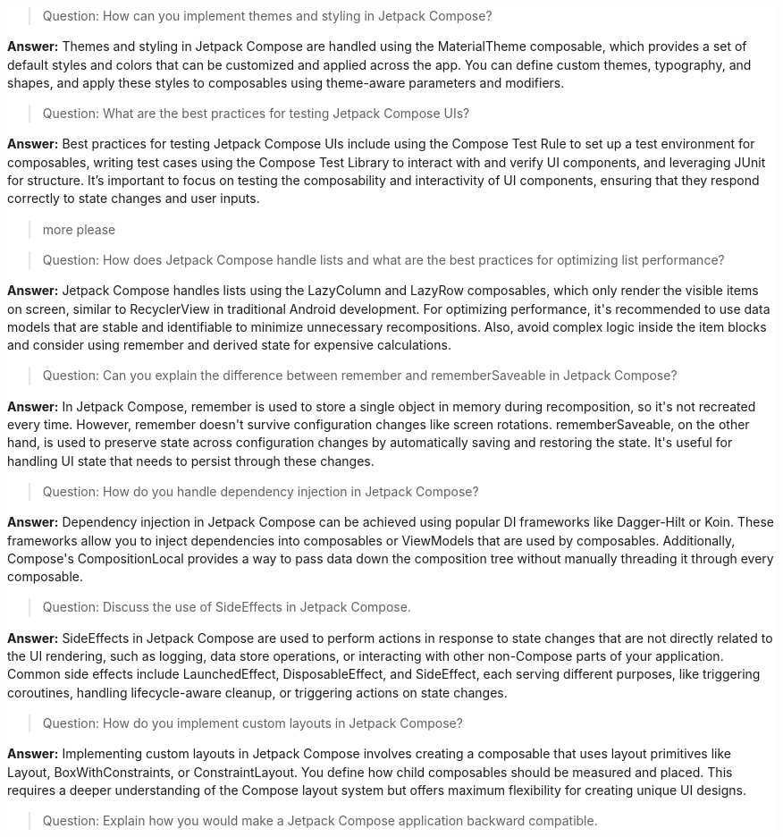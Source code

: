 >Question: How can you implement themes and styling in Jetpack Compose?

**Answer:** Themes and styling in Jetpack Compose are handled using the MaterialTheme composable, which provides a set of default styles and colors that can be customized and applied across the app. You can define custom themes, typography, and shapes, and apply these styles to composables using theme-aware parameters and modifiers.

>Question: What are the best practices for testing Jetpack Compose UIs?

**Answer:** Best practices for testing Jetpack Compose UIs include using the Compose Test Rule to set up a test environment for composables, writing test cases using the Compose Test Library to interact with and verify UI components, and leveraging JUnit for structure. It’s important to focus on testing the composability and interactivity of UI components, ensuring that they respond correctly to state changes and user inputs.

>more please

>Question: How does Jetpack Compose handle lists and what are the best practices for optimizing list performance?

**Answer:** Jetpack Compose handles lists using the LazyColumn and LazyRow composables, which only render the visible items on screen, similar to RecyclerView in traditional Android development. For optimizing performance, it's recommended to use data models that are stable and identifiable to minimize unnecessary recompositions. Also, avoid complex logic inside the item blocks and consider using remember and derived state for expensive calculations.

>Question: Can you explain the difference between remember and rememberSaveable in Jetpack Compose?

**Answer:** In Jetpack Compose, remember is used to store a single object in memory during recomposition, so it's not recreated every time. However, remember doesn't survive configuration changes like screen rotations. rememberSaveable, on the other hand, is used to preserve state across configuration changes by automatically saving and restoring the state. It's useful for handling UI state that needs to persist through these changes.

>Question: How do you handle dependency injection in Jetpack Compose?

**Answer:** Dependency injection in Jetpack Compose can be achieved using popular DI frameworks like Dagger-Hilt or Koin. These frameworks allow you to inject dependencies into composables or ViewModels that are used by composables. Additionally, Compose's CompositionLocal provides a way to pass data down the composition tree without manually threading it through every composable.

>Question: Discuss the use of SideEffects in Jetpack Compose.

**Answer:** SideEffects in Jetpack Compose are used to perform actions in response to state changes that are not directly related to the UI rendering, such as logging, data store operations, or interacting with other non-Compose parts of your application. Common side effects include LaunchedEffect, DisposableEffect, and SideEffect, each serving different purposes, like triggering coroutines, handling lifecycle-aware cleanup, or triggering actions on state changes.

>Question: How do you implement custom layouts in Jetpack Compose?

**Answer:** Implementing custom layouts in Jetpack Compose involves creating a composable that uses layout primitives like Layout, BoxWithConstraints, or ConstraintLayout. You define how child composables should be measured and placed. This requires a deeper understanding of the Compose layout system but offers maximum flexibility for creating unique UI designs.

>Question: Explain how you would make a Jetpack Compose application backward compatible.
